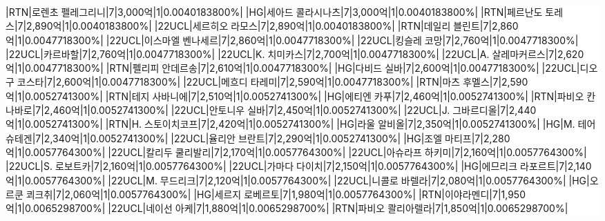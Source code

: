 |RTN|로렌초 펠레그리니|7|3,000억|1|0.0040183800%|
|HG|세아드 콜라시나츠|7|3,000억|1|0.0040183800%|
|RTN|페르난도 토레스|7|2,890억|1|0.0040183800%|
|22UCL|세르히오 라모스|7|2,890억|1|0.0040183800%|
|RTN|데일리 블린트|7|2,860억|1|0.0047718300%|
|22UCL|이스마엘 벤나세르|7|2,860억|1|0.0047718300%|
|22UCL|킹슬레 코망|7|2,760억|1|0.0047718300%|
|22UCL|카르바할|7|2,760억|1|0.0047718300%|
|22UCL|K. 치미카스|7|2,700억|1|0.0047718300%|
|22UCL|A. 살레마커르스|7|2,620억|1|0.0047718300%|
|RTN|펠리피 안데르송|7|2,610억|1|0.0047718300%|
|HG|다비드 실바|7|2,600억|1|0.0047718300%|
|22UCL|디오구 코스타|7|2,600억|1|0.0047718300%|
|22UCL|메흐디 타레미|7|2,590억|1|0.0047718300%|
|RTN|마츠 후멜스|7|2,590억|1|0.0052741300%|
|RTN|테지 사바니에|7|2,510억|1|0.0052741300%|
|HG|에티엔 카푸|7|2,460억|1|0.0052741300%|
|RTN|파비오 칸나바로|7|2,460억|1|0.0052741300%|
|22UCL|안토니우 실바|7|2,450억|1|0.0052741300%|
|22UCL|J. 그바르디올|7|2,440억|1|0.0052741300%|
|RTN|H. 스토이치코프|7|2,420억|1|0.0052741300%|
|HG|라울 알비올|7|2,350억|1|0.0052741300%|
|HG|M. 테어슈테겐|7|2,340억|1|0.0052741300%|
|22UCL|율리안 브란트|7|2,290억|1|0.0052741300%|
|HG|조엘 마티프|7|2,280억|1|0.0057764300%|
|22UCL|칼리두 쿨리발리|7|2,170억|1|0.0057764300%|
|22UCL|아슈라프 하키미|7|2,160억|1|0.0057764300%|
|22UCL|S. 로보트카|7|2,160억|1|0.0057764300%|
|22UCL|가마다 다이치|7|2,150억|1|0.0057764300%|
|HG|에므리크 라포르트|7|2,140억|1|0.0057764300%|
|22UCL|M. 무드리크|7|2,120억|1|0.0057764300%|
|22UCL|니콜로 바렐라|7|2,080억|1|0.0057764300%|
|HG|오르쿤 쾨크취|7|2,060억|1|0.0057764300%|
|HG|세르지 로베르토|7|1,980억|1|0.0057764300%|
|RTN|이야라멘디|7|1,950억|1|0.0065298700%|
|22UCL|네이선 아케|7|1,880억|1|0.0065298700%|
|RTN|파비오 콸리아렐라|7|1,850억|1|0.0065298700%|